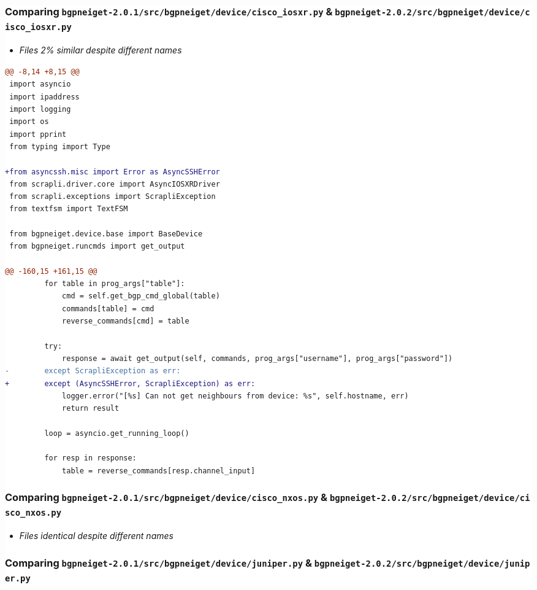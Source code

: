### Comparing `bgpneiget-2.0.1/src/bgpneiget/device/cisco_iosxr.py` & `bgpneiget-2.0.2/src/bgpneiget/device/cisco_iosxr.py`

 * *Files 2% similar despite different names*

```diff
@@ -8,14 +8,15 @@
 import asyncio
 import ipaddress
 import logging
 import os
 import pprint
 from typing import Type
 
+from asyncssh.misc import Error as AsyncSSHError
 from scrapli.driver.core import AsyncIOSXRDriver
 from scrapli.exceptions import ScrapliException
 from textfsm import TextFSM
 
 from bgpneiget.device.base import BaseDevice
 from bgpneiget.runcmds import get_output
 
@@ -160,15 +161,15 @@
         for table in prog_args["table"]:
             cmd = self.get_bgp_cmd_global(table)
             commands[table] = cmd
             reverse_commands[cmd] = table
 
         try:
             response = await get_output(self, commands, prog_args["username"], prog_args["password"])
-        except ScrapliException as err:
+        except (AsyncSSHError, ScrapliException) as err:
             logger.error("[%s] Can not get neighbours from device: %s", self.hostname, err)
             return result
 
         loop = asyncio.get_running_loop()
 
         for resp in response:
             table = reverse_commands[resp.channel_input]
```

### Comparing `bgpneiget-2.0.1/src/bgpneiget/device/cisco_nxos.py` & `bgpneiget-2.0.2/src/bgpneiget/device/cisco_nxos.py`

 * *Files identical despite different names*

### Comparing `bgpneiget-2.0.1/src/bgpneiget/device/juniper.py` & `bgpneiget-2.0.2/src/bgpneiget/device/juniper.py`
